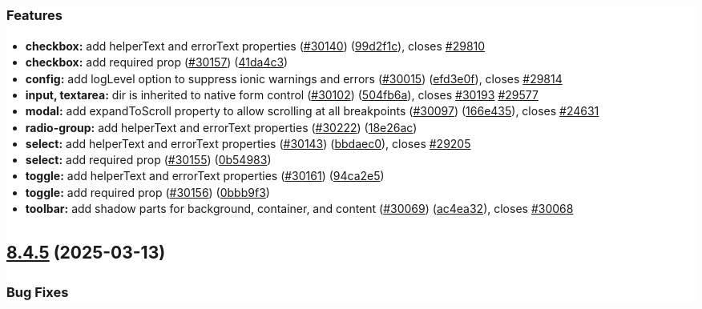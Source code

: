 
### Features

* **checkbox:** add helperText and errorText properties ([#30140](https://github.com/ionic-team/ionic-framework/issues/30140)) ([99d2f1c](https://github.com/ionic-team/ionic-framework/commit/99d2f1c7503c204d0f3d3e5c11cfdd98d1bb3c4d)), closes [#29810](https://github.com/ionic-team/ionic-framework/issues/29810)
* **checkbox:** add required prop ([#30157](https://github.com/ionic-team/ionic-framework/issues/30157)) ([41da4c3](https://github.com/ionic-team/ionic-framework/commit/41da4c3565421ccc1ddd792f883d010ba4dd618e))
* **config:** add logLevel option to suppress ionic warnings and errors ([#30015](https://github.com/ionic-team/ionic-framework/issues/30015)) ([efd3e0f](https://github.com/ionic-team/ionic-framework/commit/efd3e0fd2bafd7e77ca192b5a9f54c460cbd8f79)), closes [#29814](https://github.com/ionic-team/ionic-framework/issues/29814)
* **input, textarea:** dir is inherited to native form control ([#30102](https://github.com/ionic-team/ionic-framework/issues/30102)) ([504fb6a](https://github.com/ionic-team/ionic-framework/commit/504fb6a25fddd4095b4ce69f3f0d38ccefae9dc7)), closes [#30193](https://github.com/ionic-team/ionic-framework/issues/30193) [#29577](https://github.com/ionic-team/ionic-framework/issues/29577)
* **modal:** add expandToScroll property to allow scrolling at all breakpoints ([#30097](https://github.com/ionic-team/ionic-framework/issues/30097)) ([166e435](https://github.com/ionic-team/ionic-framework/commit/166e43554e832ff550ce6ad3505a95979b4e7138)), closes [#24631](https://github.com/ionic-team/ionic-framework/issues/24631)
* **radio-group:** add helperText and errorText properties ([#30222](https://github.com/ionic-team/ionic-framework/issues/30222)) ([18e26ac](https://github.com/ionic-team/ionic-framework/commit/18e26acb0132234d13355d62d288e920edd11a88))
* **select:** add helperText and errorText properties  ([#30143](https://github.com/ionic-team/ionic-framework/issues/30143)) ([bbdaec0](https://github.com/ionic-team/ionic-framework/commit/bbdaec0cc192310d86dc2bd79577991337966224)), closes [#29205](https://github.com/ionic-team/ionic-framework/issues/29205)
* **select:** add required prop ([#30155](https://github.com/ionic-team/ionic-framework/issues/30155)) ([0b54983](https://github.com/ionic-team/ionic-framework/commit/0b549835b6b96fe9b3b312dc107ed972d0ea3d32))
* **toggle:** add helperText and errorText properties ([#30161](https://github.com/ionic-team/ionic-framework/issues/30161)) ([94ca2e5](https://github.com/ionic-team/ionic-framework/commit/94ca2e54cbbe727e58472dd6402beb4381559c9f))
* **toggle:** add required prop ([#30156](https://github.com/ionic-team/ionic-framework/issues/30156)) ([0bbb9f3](https://github.com/ionic-team/ionic-framework/commit/0bbb9f37b4f1f145be63765f1643dc4ac3c3b872))
* **toolbar:** add shadow parts for background, container, and content ([#30069](https://github.com/ionic-team/ionic-framework/issues/30069)) ([ac4ea32](https://github.com/ionic-team/ionic-framework/commit/ac4ea3232b1ccffa1c31dc4c6c416e16848ff607)), closes [#30068](https://github.com/ionic-team/ionic-framework/issues/30068)





## [8.4.5](https://github.com/ionic-team/ionic-framework/compare/v8.4.4...v8.4.5) (2025-03-13)


### Bug Fixes
